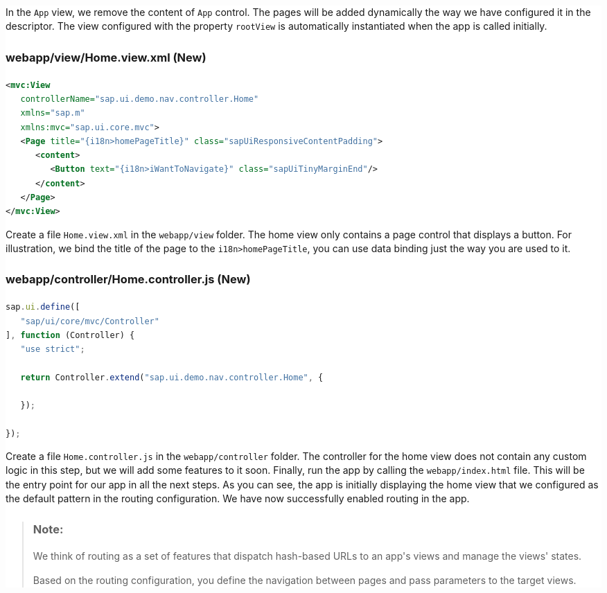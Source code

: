 In the `App` view, we remove the content of `App` control. The pages will be added dynamically the way we have configured it in the descriptor. The view configured with the property `rootView` is automatically instantiated when the app is called initially.



### webapp/view/Home.view.xml \(New\)

```xml
<mvc:View
   controllerName="sap.ui.demo.nav.controller.Home"
   xmlns="sap.m"
   xmlns:mvc="sap.ui.core.mvc">
   <Page title="{i18n>homePageTitle}" class="sapUiResponsiveContentPadding">
      <content>
         <Button text="{i18n>iWantToNavigate}" class="sapUiTinyMarginEnd"/>
      </content>
   </Page>
</mvc:View>
```

Create a file `Home.view.xml` in the `webapp/view` folder. The home view only contains a page control that displays a button. For illustration, we bind the title of the page to the `i18n>homePageTitle`, you can use data binding just the way you are used to it.



### webapp/controller/Home.controller.js \(New\)

```js
sap.ui.define([
   "sap/ui/core/mvc/Controller"
], function (Controller) {
   "use strict";

   return Controller.extend("sap.ui.demo.nav.controller.Home", {

   });

});
```

Create a file `Home.controller.js` in the `webapp/controller` folder. The controller for the home view does not contain any custom logic in this step, but we will add some features to it soon. Finally, run the app by calling the `webapp/index.html` file. This will be the entry point for our app in all the next steps. As you can see, the app is initially displaying the home view that we configured as the default pattern in the routing configuration. We have now successfully enabled routing in the app.

> ### Note:  
> We think of routing as a set of features that dispatch hash-based URLs to an app's views and manage the views' states.
> 
> Based on the routing configuration, you define the navigation between pages and pass parameters to the target views.
